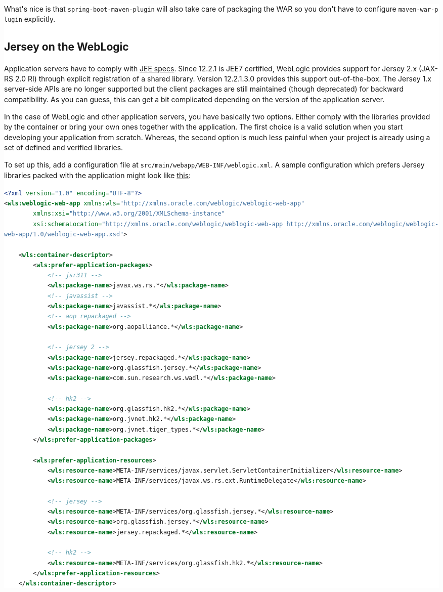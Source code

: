 What's nice is that `spring-boot-maven-plugin` will also take care of packaging the WAR so you don't have to configure `maven-war-plugin` explicitly.

## Jersey on the WebLogic

Application servers have to comply with [JEE specs](https://javaee.github.io/javaee-spec/). Since 12.2.1 is JEE7 certified, WebLogic provides support for Jersey 2.x (JAX-RS 2.0 RI) through explicit registration of a shared library. Version 12.2.1.3.0 provides this support out-of-the-box. The Jersey 1.x server-side APIs are no longer supported but the client packages are still maintained (though deprecated) for backward compatibility. As you can guess, this can get a bit complicated depending on the version of the application server.

In the case of WebLogic and other application servers, you have basically two options. Either comply with the libraries provided by the container or bring your own ones together with the application. The first choice is a valid solution when you start developing your application from scratch. Whereas, the second option is much less painful when your project is already using a set of defined and verified libraries.

To set up this, add a configuration file at `src/main/webapp/WEB-INF/weblogic.xml`. A sample configuration which prefers Jersey libraries packed with the application might look like [this](https://github.com/jersey/jersey/blob/faa809da43538ce31076b50f969b4bd64caa5ac9/tests/mem-leaks/test-cases/bean-param-leak/src/main/webapp/WEB-INF/weblogic.xml):

```xml
<?xml version="1.0" encoding="UTF-8"?>
<wls:weblogic-web-app xmlns:wls="http://xmlns.oracle.com/weblogic/weblogic-web-app"
        xmlns:xsi="http://www.w3.org/2001/XMLSchema-instance"
        xsi:schemaLocation="http://xmlns.oracle.com/weblogic/weblogic-web-app http://xmlns.oracle.com/weblogic/weblogic-web-app/1.0/weblogic-web-app.xsd">

    <wls:container-descriptor>
        <wls:prefer-application-packages>
            <!-- jsr311 -->
            <wls:package-name>javax.ws.rs.*</wls:package-name>
            <!-- javassist -->
            <wls:package-name>javassist.*</wls:package-name>
            <!-- aop repackaged -->
            <wls:package-name>org.aopalliance.*</wls:package-name>

            <!-- jersey 2 -->
            <wls:package-name>jersey.repackaged.*</wls:package-name>
            <wls:package-name>org.glassfish.jersey.*</wls:package-name>
            <wls:package-name>com.sun.research.ws.wadl.*</wls:package-name>

            <!-- hk2 -->
            <wls:package-name>org.glassfish.hk2.*</wls:package-name>
            <wls:package-name>org.jvnet.hk2.*</wls:package-name>
            <wls:package-name>org.jvnet.tiger_types.*</wls:package-name>
        </wls:prefer-application-packages>

        <wls:prefer-application-resources>
            <wls:resource-name>META-INF/services/javax.servlet.ServletContainerInitializer</wls:resource-name>
            <wls:resource-name>META-INF/services/javax.ws.rs.ext.RuntimeDelegate</wls:resource-name>

            <!-- jersey -->
            <wls:resource-name>META-INF/services/org.glassfish.jersey.*</wls:resource-name>
            <wls:resource-name>org.glassfish.jersey.*</wls:resource-name>
            <wls:resource-name>jersey.repackaged.*</wls:resource-name>

            <!-- hk2 -->
            <wls:resource-name>META-INF/services/org.glassfish.hk2.*</wls:resource-name>
        </wls:prefer-application-resources>
    </wls:container-descriptor>
```